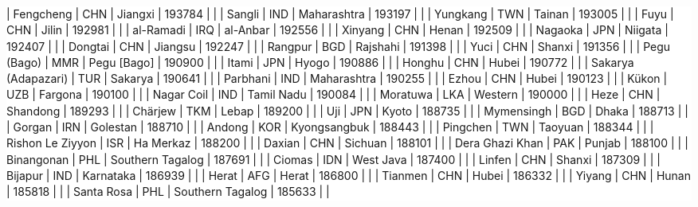 | Fengcheng | CHN | Jiangxi | 193784 |  |
| Sangli | IND | Maharashtra | 193197 |  |
| Yungkang | TWN | Tainan | 193005 |  |
| Fuyu | CHN | Jilin | 192981 |  |
| al-Ramadi | IRQ | al-Anbar | 192556 |  |
| Xinyang | CHN | Henan | 192509 |  |
| Nagaoka | JPN | Niigata | 192407 |  |
| Dongtai | CHN | Jiangsu | 192247 |  |
| Rangpur | BGD | Rajshahi | 191398 |  |
| Yuci | CHN | Shanxi | 191356 |  |
| Pegu (Bago) | MMR | Pegu [Bago] | 190900 |  |
| Itami | JPN | Hyogo | 190886 |  |
| Honghu | CHN | Hubei | 190772 |  |
| Sakarya (Adapazari) | TUR | Sakarya | 190641 |  |
| Parbhani | IND | Maharashtra | 190255 |  |
| Ezhou | CHN | Hubei | 190123 |  |
| Kükon | UZB | Fargona | 190100 |  |
| Nagar Coil | IND | Tamil Nadu | 190084 |  |
| Moratuwa | LKA | Western | 190000 |  |
| Heze | CHN | Shandong | 189293 |  |
| Chärjew | TKM | Lebap | 189200 |  |
| Uji | JPN | Kyoto | 188735 |  |
| Mymensingh | BGD | Dhaka | 188713 |  |
| Gorgan | IRN | Golestan | 188710 |  |
| Andong | KOR | Kyongsangbuk | 188443 |  |
| Pingchen | TWN | Taoyuan | 188344 |  |
| Rishon Le Ziyyon | ISR | Ha Merkaz | 188200 |  |
| Daxian | CHN | Sichuan | 188101 |  |
| Dera Ghazi Khan | PAK | Punjab | 188100 |  |
| Binangonan | PHL | Southern Tagalog | 187691 |  |
| Ciomas | IDN | West Java | 187400 |  |
| Linfen | CHN | Shanxi | 187309 |  |
| Bijapur | IND | Karnataka | 186939 |  |
| Herat | AFG | Herat | 186800 |  |
| Tianmen | CHN | Hubei | 186332 |  |
| Yiyang | CHN | Hunan | 185818 |  |
| Santa Rosa | PHL | Southern Tagalog | 185633 |  |